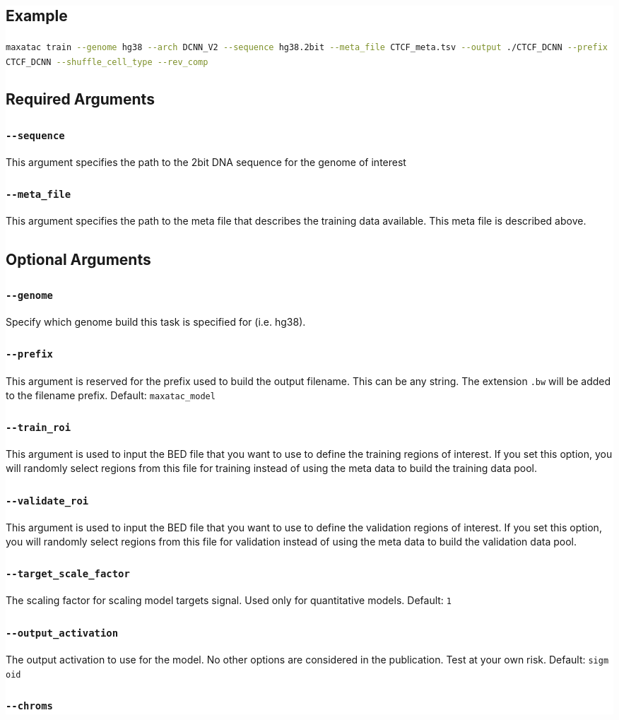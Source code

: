 ## Example

```bash
maxatac train --genome hg38 --arch DCNN_V2 --sequence hg38.2bit --meta_file CTCF_meta.tsv --output ./CTCF_DCNN --prefix CTCF_DCNN --shuffle_cell_type --rev_comp
```

## Required Arguments
### `--sequence`

This argument specifies the path to the 2bit DNA sequence for the genome of interest

### `--meta_file`

This argument specifies the path to the meta file that describes the training data available. This meta file is described above.

## Optional Arguments
### `--genome`

Specify which genome build this task is specified for (i.e. hg38). 

### `--prefix`

This argument is reserved for the prefix used to build the output filename. This can be any string. The extension `.bw` will be added to the filename prefix. Default: `maxatac_model`

### `--train_roi`

This argument is used to input the BED file that you want to use to define the training regions of interest. If you set this option, you will randomly select regions from this file for training instead of using the meta data to build the training data pool. 

### `--validate_roi`

This argument is used to input the BED file that you want to use to define the validation regions of interest. If you set this option, you will randomly select regions from this file for validation instead of using the meta data to build the validation data pool.

### `--target_scale_factor`

The scaling factor for scaling model targets signal. Used only for quantitative models. Default: `1`

### `--output_activation`

The output activation to use for the model. No other options are considered in the publication. Test at your own risk. Default: `sigmoid`

### `--chroms`
